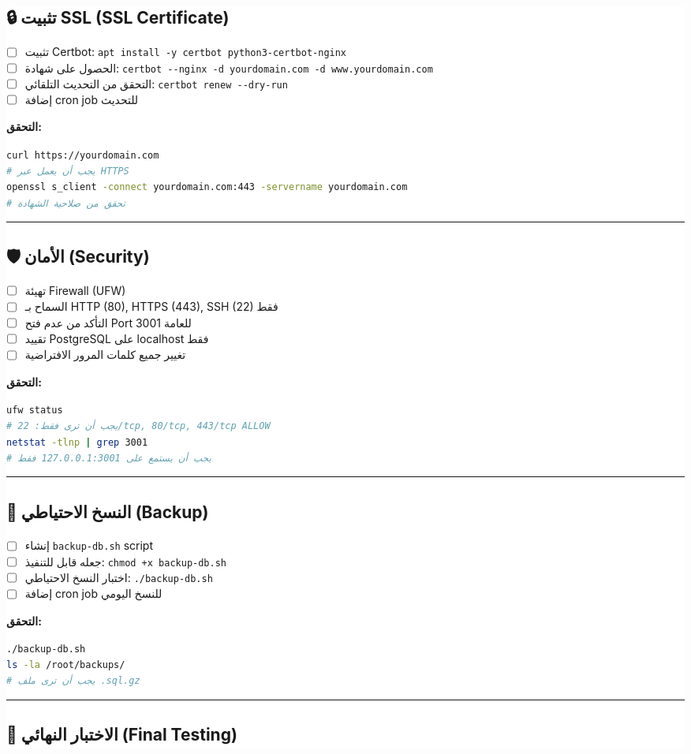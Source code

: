 
## 🔒 تثبيت SSL (SSL Certificate)

- [ ] تثبيت Certbot: `apt install -y certbot python3-certbot-nginx`
- [ ] الحصول على شهادة: `certbot --nginx -d yourdomain.com -d www.yourdomain.com`
- [ ] التحقق من التحديث التلقائي: `certbot renew --dry-run`
- [ ] إضافة cron job للتحديث

**التحقق:**
```bash
curl https://yourdomain.com
# يجب أن يعمل عبر HTTPS
openssl s_client -connect yourdomain.com:443 -servername yourdomain.com
# تحقق من صلاحية الشهادة
```

---

## 🛡️ الأمان (Security)

- [ ] تهيئة Firewall (UFW)
- [ ] السماح بـ HTTP (80), HTTPS (443), SSH (22) فقط
- [ ] التأكد من عدم فتح Port 3001 للعامة
- [ ] تقييد PostgreSQL على localhost فقط
- [ ] تغيير جميع كلمات المرور الافتراضية

**التحقق:**
```bash
ufw status
# يجب أن ترى فقط: 22/tcp, 80/tcp, 443/tcp ALLOW
netstat -tlnp | grep 3001
# يجب أن يستمع على 127.0.0.1:3001 فقط
```

---

## 💾 النسخ الاحتياطي (Backup)

- [ ] إنشاء `backup-db.sh` script
- [ ] جعله قابل للتنفيذ: `chmod +x backup-db.sh`
- [ ] اختبار النسخ الاحتياطي: `./backup-db.sh`
- [ ] إضافة cron job للنسخ اليومي

**التحقق:**
```bash
./backup-db.sh
ls -la /root/backups/
# يجب أن ترى ملف .sql.gz
```

---

## 🧪 الاختبار النهائي (Final Testing)
